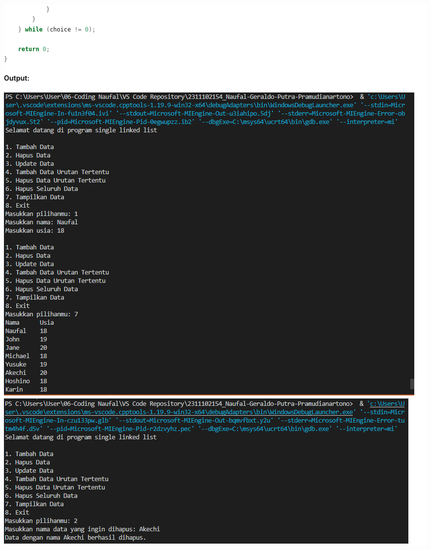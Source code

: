 ```C++
            }
        }
    } while (choice != 0);

    return 0;
}
```

#### Output:
![Tugas A](<(1) Unguided-1(Pertemuan-3)_2311102154_Naufal Geraldo Putra Pramudianartono.png>)
![Tugas B](<(2) Unguided-1(Pertemuan-3)_2311102154_Naufal Geraldo Putra Pramudianartono.png>)